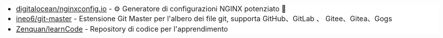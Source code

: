 - [digitalocean/nginxconfig.io](https://github.com/digitalocean/nginxconfig.io) - ⚙️ Generatore di configurazioni NGINX potenziato 💉
- [ineo6/git-master](https://github.com/ineo6/git-master) - Estensione Git Master per l'albero dei file git, supporta GitHub、GitLab 、 Gitee、Gitea、Gogs
- [Zenquan/learnCode](https://github.com/Zenquan/learnCode) - Repository di codice per l'apprendimento
